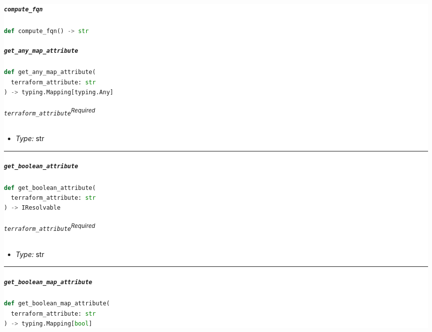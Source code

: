 
##### `compute_fqn` <a name="compute_fqn" id="@cdktf/provider-databricks.libraryPluginframework.LibraryPluginframeworkCranOutputReference.computeFqn"></a>

```python
def compute_fqn() -> str
```

##### `get_any_map_attribute` <a name="get_any_map_attribute" id="@cdktf/provider-databricks.libraryPluginframework.LibraryPluginframeworkCranOutputReference.getAnyMapAttribute"></a>

```python
def get_any_map_attribute(
  terraform_attribute: str
) -> typing.Mapping[typing.Any]
```

###### `terraform_attribute`<sup>Required</sup> <a name="terraform_attribute" id="@cdktf/provider-databricks.libraryPluginframework.LibraryPluginframeworkCranOutputReference.getAnyMapAttribute.parameter.terraformAttribute"></a>

- *Type:* str

---

##### `get_boolean_attribute` <a name="get_boolean_attribute" id="@cdktf/provider-databricks.libraryPluginframework.LibraryPluginframeworkCranOutputReference.getBooleanAttribute"></a>

```python
def get_boolean_attribute(
  terraform_attribute: str
) -> IResolvable
```

###### `terraform_attribute`<sup>Required</sup> <a name="terraform_attribute" id="@cdktf/provider-databricks.libraryPluginframework.LibraryPluginframeworkCranOutputReference.getBooleanAttribute.parameter.terraformAttribute"></a>

- *Type:* str

---

##### `get_boolean_map_attribute` <a name="get_boolean_map_attribute" id="@cdktf/provider-databricks.libraryPluginframework.LibraryPluginframeworkCranOutputReference.getBooleanMapAttribute"></a>

```python
def get_boolean_map_attribute(
  terraform_attribute: str
) -> typing.Mapping[bool]
```
